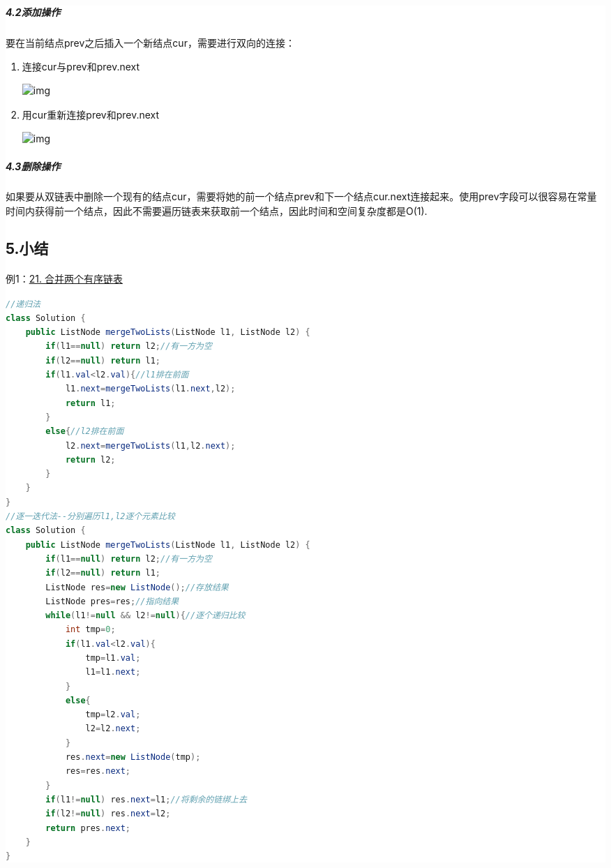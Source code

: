 ##### 4.2添加操作

要在当前结点prev之后插入一个新结点cur，需要进行双向的连接：

1. 连接cur与prev和prev.next

   ![img](https://aliyun-lc-upload.oss-cn-hangzhou.aliyuncs.com/aliyun-lc-upload/uploads/2018/04/28/screen-shot-2018-04-28-at-173045.png)

2. 用cur重新连接prev和prev.next

   ![img](https://aliyun-lc-upload.oss-cn-hangzhou.aliyuncs.com/aliyun-lc-upload/uploads/2018/04/29/screen-shot-2018-04-28-at-173055.png)

##### 4.3删除操作

如果要从双链表中删除一个现有的结点cur，需要将她的前一个结点prev和下一个结点cur.next连接起来。使用prev字段可以很容易在常量时间内获得前一个结点，因此不需要遍历链表来获取前一个结点，因此时间和空间复杂度都是O(1).

## 5.小结

例1：[21. 合并两个有序链表](https://leetcode-cn.com/problems/merge-two-sorted-lists/)

~~~java
//递归法
class Solution {
    public ListNode mergeTwoLists(ListNode l1, ListNode l2) {
        if(l1==null) return l2;//有一方为空
        if(l2==null) return l1;
        if(l1.val<l2.val){//l1排在前面
            l1.next=mergeTwoLists(l1.next,l2);
            return l1;
        }
        else{//l2排在前面
            l2.next=mergeTwoLists(l1,l2.next);
            return l2;
        }
    }
}
//逐一迭代法--分别遍历l1,l2逐个元素比较
class Solution {
    public ListNode mergeTwoLists(ListNode l1, ListNode l2) {
        if(l1==null) return l2;//有一方为空
        if(l2==null) return l1;
        ListNode res=new ListNode();//存放结果
        ListNode pres=res;//指向结果
        while(l1!=null && l2!=null){//逐个递归比较
            int tmp=0;
            if(l1.val<l2.val){
                tmp=l1.val;
                l1=l1.next;
            }
            else{
                tmp=l2.val;
                l2=l2.next;
            }
            res.next=new ListNode(tmp);
            res=res.next;
        }
        if(l1!=null) res.next=l1;//将剩余的链绑上去
        if(l2!=null) res.next=l2;
        return pres.next;      
    }
}
~~~
